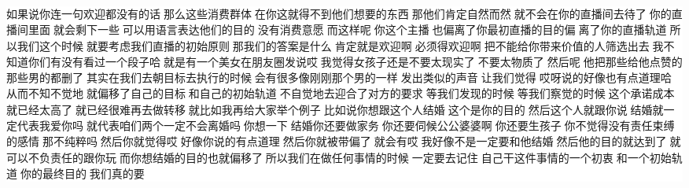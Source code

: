 如果说你连一句欢迎都没有的话
那么这些消费群体
在你这就得不到他们想要的东西
那他们肯定自然而然
就不会在你的直播间去待了
你的直播间里面
就会剩下一些
可以用语言表达他们的目的
没有消费意愿
而这样呢
你这个主播
也偏离了你最初直播的目的偏
离了你的直播轨道
所以我们这个时候
就要考虑我们直播的初始原则
那我们的答案是什么
肯定就是欢迎啊
必须得欢迎啊
把不能给你带来价值的人筛选出去
我不知道你们有没有看过一个段子哈
就是有一个美女在朋友圈发说哎
我觉得女孩子还是不要太现实了
不要太物质了
然后呢
他把那些给他点赞的那些男的都删了
其实在我们去朝目标去执行的时候
会有很多像刚刚那个男的一样
发出类似的声音
让我们觉得
哎呀说的好像也有点道理哈
从而不知不觉地
就偏移了自己的目标
和自己的初始轨道
不自觉地去迎合了对方的要求
等我们发现的时候
等我们察觉的时候
这个承诺成本就已经太高了
就已经很难再去做转移
就比如我再给大家举个例子
比如说你想跟这个人结婚
这个是你的目的
然后这个人就跟你说
结婚就一定代表我爱你吗
就代表咱们两个一定不会离婚吗
你想一下
结婚你还要做家务
你还要伺候公公婆婆啊
你还要生孩子
你不觉得没有责任束缚的感情
那不纯粹吗
然后你就觉得哎
好像你说的有点道理
然后你就被带偏了
就会有哎
我好像不是一定要和他结婚
然后他的目的就达到了
就可以不负责任的跟你玩
而你想结婚的目的也就偏移了
所以我们在做任何事情的时候
一定要去记住
自己干这件事情的一个初衷
和一个初始轨道
你的最终目的
我们真的要